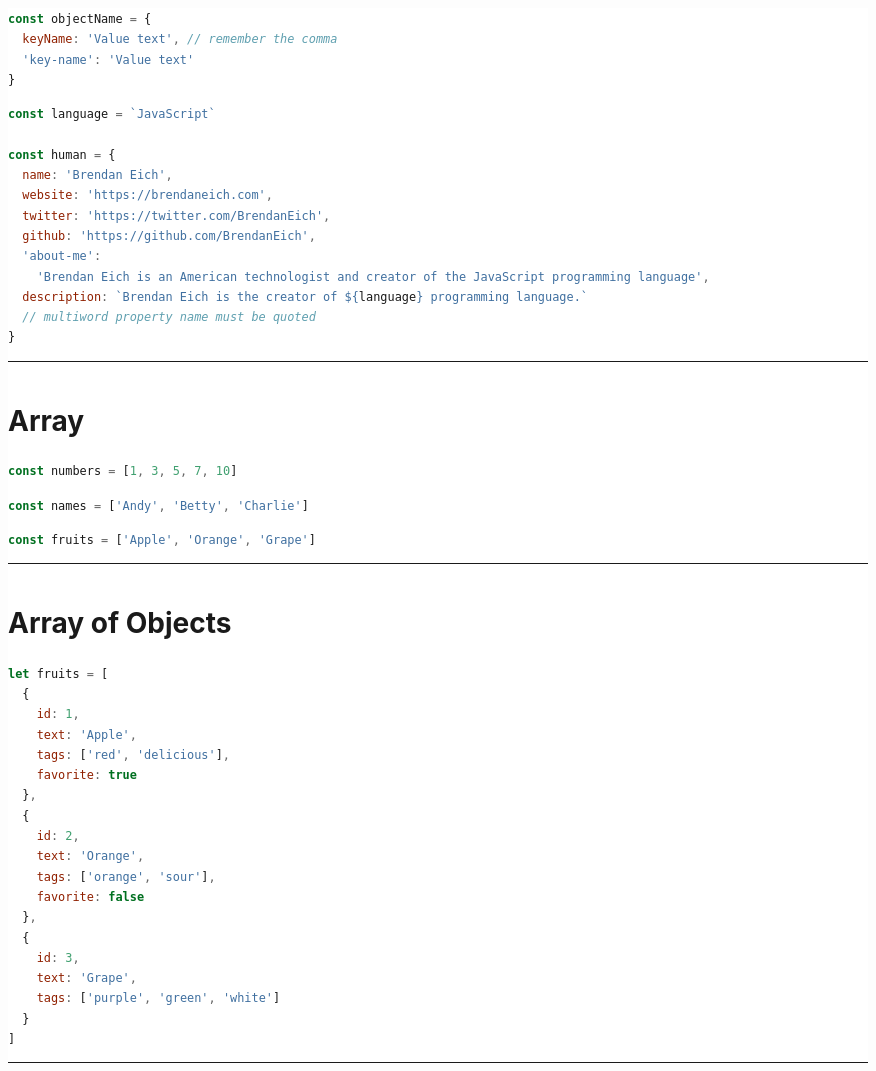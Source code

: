 ```js
const objectName = {
  keyName: 'Value text', // remember the comma
  'key-name': 'Value text'
}
```

```js
const language = `JavaScript`

const human = {
  name: 'Brendan Eich',
  website: 'https://brendaneich.com',
  twitter: 'https://twitter.com/BrendanEich',
  github: 'https://github.com/BrendanEich',
  'about-me':
    'Brendan Eich is an American technologist and creator of the JavaScript programming language',
  description: `Brendan Eich is the creator of ${language} programming language.`
  // multiword property name must be quoted
}
```

---

# Array

```js
const numbers = [1, 3, 5, 7, 10]
```

```js
const names = ['Andy', 'Betty', 'Charlie']
```

```js
const fruits = ['Apple', 'Orange', 'Grape']
```

---

# Array of Objects

```js
let fruits = [
  {
    id: 1,
    text: 'Apple',
    tags: ['red', 'delicious'],
    favorite: true
  },
  {
    id: 2,
    text: 'Orange',
    tags: ['orange', 'sour'],
    favorite: false
  },
  {
    id: 3,
    text: 'Grape',
    tags: ['purple', 'green', 'white']
  }
]
```
---
